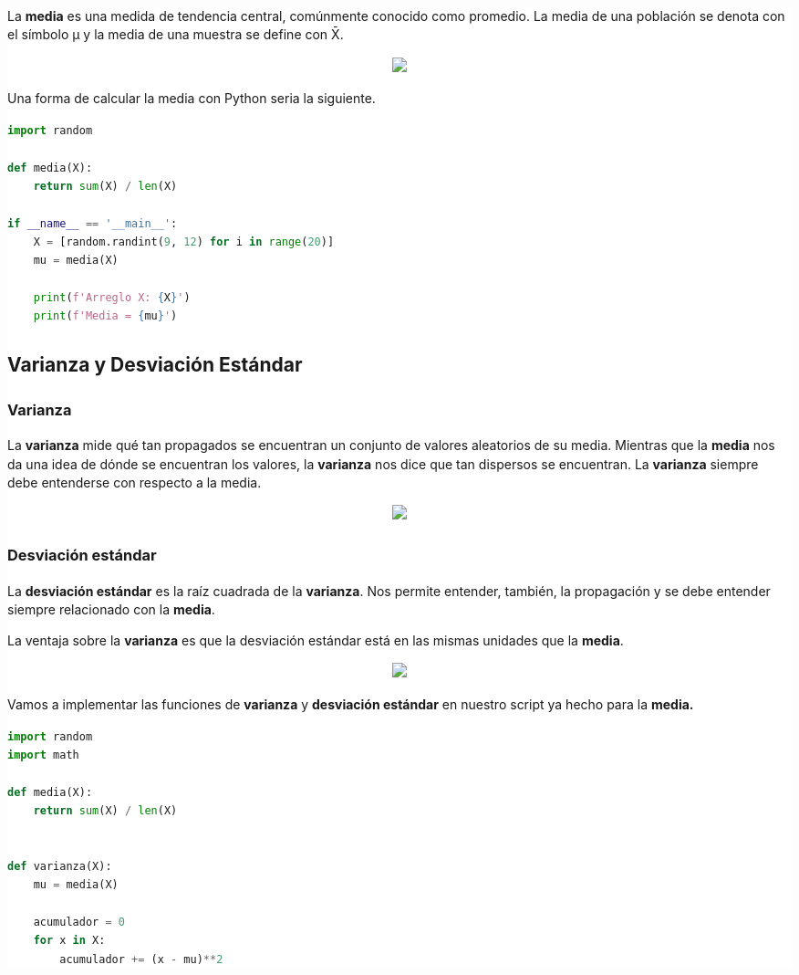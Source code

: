 La **media** es una medida de tendencia central, comúnmente conocido como promedio. La media de una población se denota con el símbolo μ y la media de una muestra se define con X̄.

<div align="center"> 
  <img src="imgs/promedio.png" width="30%">
</div>

Una forma de calcular la media con Python seria la siguiente.

```py
import random

def media(X):
    return sum(X) / len(X)

if __name__ == '__main__':
    X = [random.randint(9, 12) for i in range(20)]
    mu = media(X)

    print(f'Arreglo X: {X}')
    print(f'Media = {mu}')
```

## Varianza y Desviación Estándar

### Varianza

La **varianza** mide qué tan propagados se encuentran un conjunto de valores aleatorios de su media. Mientras que la **media** nos da una idea de dónde se encuentran los valores, la **varianza** nos dice que tan dispersos se encuentran. La **varianza** siempre debe entenderse con respecto a la media.

<div align="center"> 
  <img src="imgs/varianza.png" width="30%">
</div>

### Desviación estándar

La **desviación estándar** es la raíz cuadrada de la **varianza**. Nos permite entender, también, la propagación y se debe entender siempre relacionado con la **media**.

La ventaja sobre la **varianza** es que la desviación estándar está en las mismas unidades que la **media**.

<div align="center"> 
  <img src="imgs/desviacion-estandar.png" width="30%">
</div>

Vamos a implementar las funciones de **varianza** y **desviación estándar** en nuestro script ya hecho para la **media.**

```py
import random
import math

def media(X):
    return sum(X) / len(X)


def varianza(X):
    mu = media(X)

    acumulador = 0
    for x in X:
        acumulador += (x - mu)**2

```